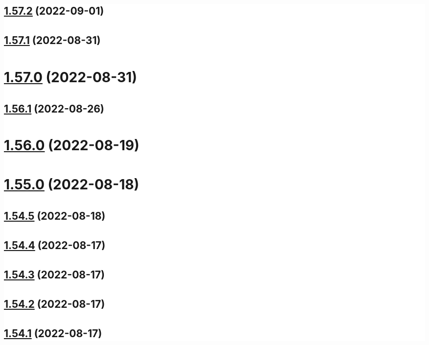 

## [1.57.2](https://github.com/tractr/stack/compare/v1.57.1...v1.57.2) (2022-09-01)



## [1.57.1](https://github.com/tractr/stack/compare/v1.57.0...v1.57.1) (2022-08-31)



# [1.57.0](https://github.com/tractr/stack/compare/v1.56.1...v1.57.0) (2022-08-31)



## [1.56.1](https://github.com/tractr/stack/compare/v1.56.0...v1.56.1) (2022-08-26)



# [1.56.0](https://github.com/tractr/stack/compare/v1.55.0...v1.56.0) (2022-08-19)



# [1.55.0](https://github.com/tractr/stack/compare/v1.54.5...v1.55.0) (2022-08-18)



## [1.54.5](https://github.com/tractr/stack/compare/v1.54.4...v1.54.5) (2022-08-18)



## [1.54.4](https://github.com/tractr/stack/compare/v1.54.3...v1.54.4) (2022-08-17)



## [1.54.3](https://github.com/tractr/stack/compare/v1.54.2...v1.54.3) (2022-08-17)



## [1.54.2](https://github.com/tractr/stack/compare/v1.54.1...v1.54.2) (2022-08-17)



## [1.54.1](https://github.com/tractr/stack/compare/v1.54.0...v1.54.1) (2022-08-17)
